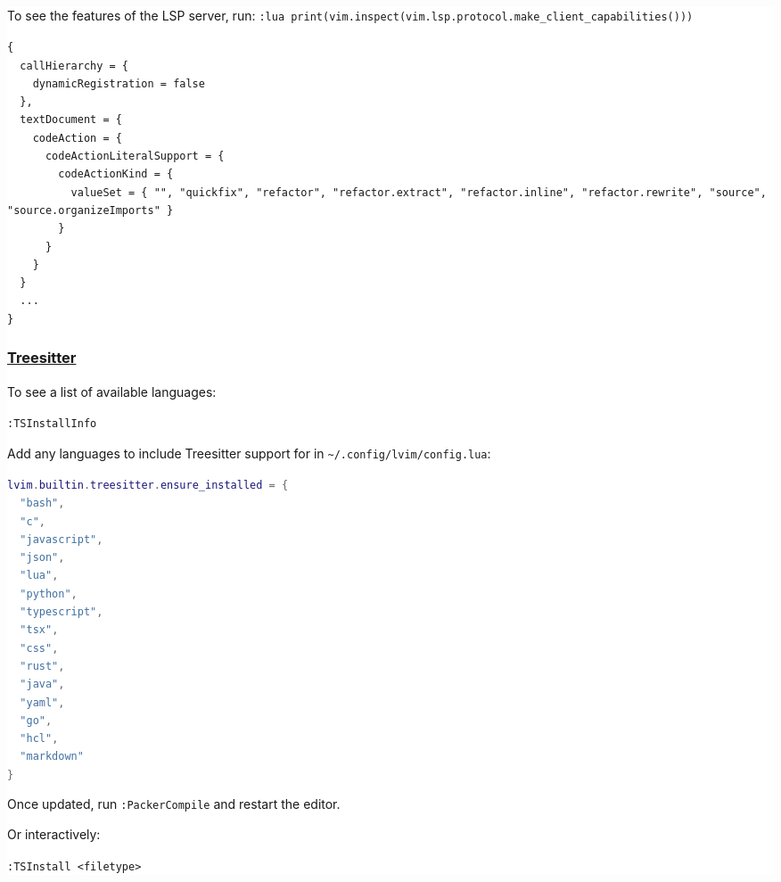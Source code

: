 To see the features of the LSP server, run: `:lua print(vim.inspect(vim.lsp.protocol.make_client_capabilities()))`
```
{
  callHierarchy = {
    dynamicRegistration = false
  },
  textDocument = {
    codeAction = {
      codeActionLiteralSupport = {
        codeActionKind = {
          valueSet = { "", "quickfix", "refactor", "refactor.extract", "refactor.inline", "refactor.rewrite", "source", "source.organizeImports" }
        }
      }
    }
  }
  ...
}
```

### [Treesitter](#treesitter-1)

To see a list of available languages:
```
:TSInstallInfo
```

Add any languages to include Treesitter support for in `~/.config/lvim/config.lua`:
```lua
lvim.builtin.treesitter.ensure_installed = {
  "bash",
  "c",
  "javascript",
  "json",
  "lua",
  "python",
  "typescript",
  "tsx",
  "css",
  "rust",
  "java",
  "yaml",
  "go",
  "hcl",
  "markdown"
}
```

Once updated, run `:PackerCompile` and restart the editor.

Or interactively:
```
:TSInstall <filetype>
```
